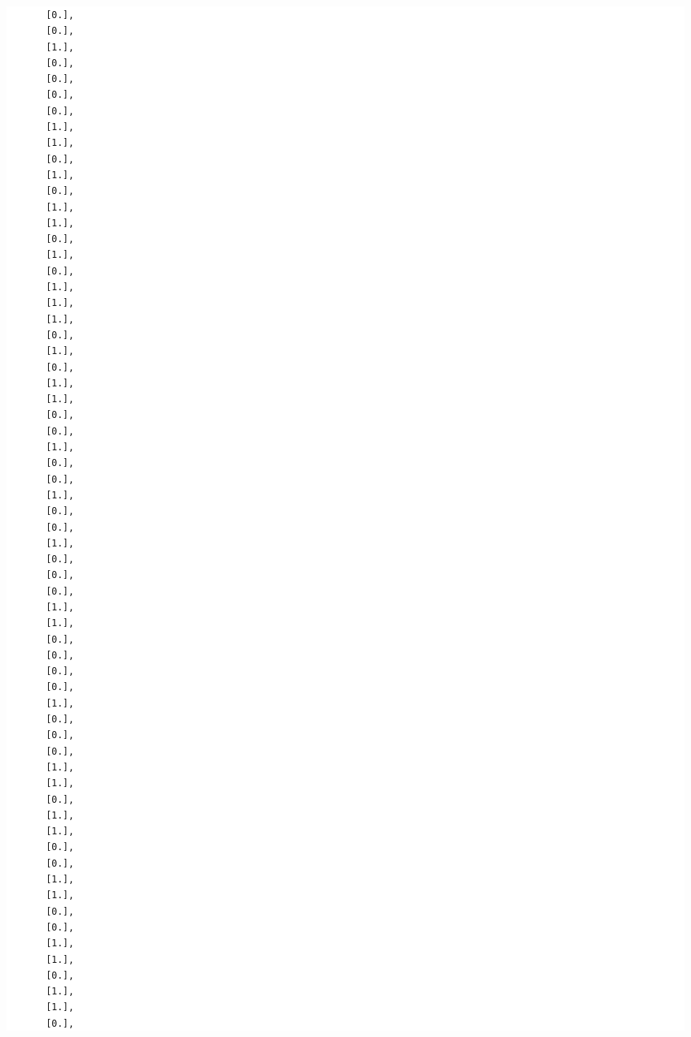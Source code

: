            [0.],
           [0.],
           [1.],
           [0.],
           [0.],
           [0.],
           [0.],
           [1.],
           [1.],
           [0.],
           [1.],
           [0.],
           [1.],
           [1.],
           [0.],
           [1.],
           [0.],
           [1.],
           [1.],
           [1.],
           [0.],
           [1.],
           [0.],
           [1.],
           [1.],
           [0.],
           [0.],
           [1.],
           [0.],
           [0.],
           [1.],
           [0.],
           [0.],
           [1.],
           [0.],
           [0.],
           [0.],
           [1.],
           [1.],
           [0.],
           [0.],
           [0.],
           [0.],
           [1.],
           [0.],
           [0.],
           [0.],
           [1.],
           [1.],
           [0.],
           [1.],
           [1.],
           [0.],
           [0.],
           [1.],
           [1.],
           [0.],
           [0.],
           [1.],
           [1.],
           [0.],
           [1.],
           [1.],
           [0.],